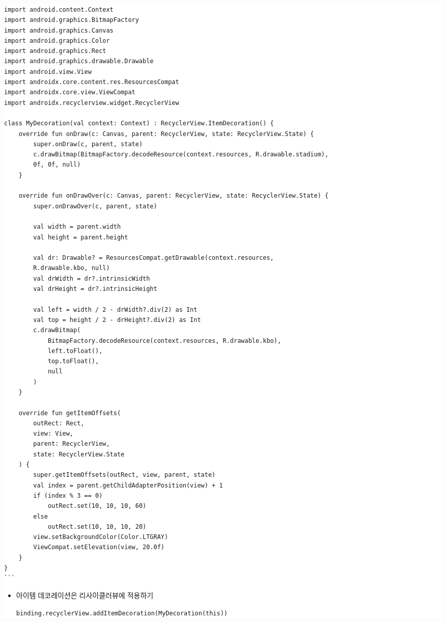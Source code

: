     import android.content.Context
    import android.graphics.BitmapFactory
    import android.graphics.Canvas
    import android.graphics.Color
    import android.graphics.Rect
    import android.graphics.drawable.Drawable
    import android.view.View
    import androidx.core.content.res.ResourcesCompat
    import androidx.core.view.ViewCompat
    import androidx.recyclerview.widget.RecyclerView
    
    class MyDecoration(val context: Context) : RecyclerView.ItemDecoration() {
        override fun onDraw(c: Canvas, parent: RecyclerView, state: RecyclerView.State) {
            super.onDraw(c, parent, state)
            c.drawBitmap(BitmapFactory.decodeResource(context.resources, R.drawable.stadium),
            0f, 0f, null)
        }
    
        override fun onDrawOver(c: Canvas, parent: RecyclerView, state: RecyclerView.State) {
            super.onDrawOver(c, parent, state)
    
            val width = parent.width
            val height = parent.height
    
            val dr: Drawable? = ResourcesCompat.getDrawable(context.resources,
            R.drawable.kbo, null)
            val drWidth = dr?.intrinsicWidth
            val drHeight = dr?.intrinsicHeight
    
            val left = width / 2 - drWidth?.div(2) as Int
            val top = height / 2 - drHeight?.div(2) as Int
            c.drawBitmap(
                BitmapFactory.decodeResource(context.resources, R.drawable.kbo),
                left.toFloat(),
                top.toFloat(),
                null
            )
        }
    
        override fun getItemOffsets(
            outRect: Rect,
            view: View,
            parent: RecyclerView,
            state: RecyclerView.State
        ) {
            super.getItemOffsets(outRect, view, parent, state)
            val index = parent.getChildAdapterPosition(view) + 1
            if (index % 3 == 0)
                outRect.set(10, 10, 10, 60)
            else
                outRect.set(10, 10, 10, 20)
            view.setBackgroundColor(Color.LTGRAY)
            ViewCompat.setElevation(view, 20.0f)
        }
    }
    ```
    
- 아이템 데코레이션은 리사이클러뷰에 적용하기
    
    ```python
    binding.recyclerView.addItemDecoration(MyDecoration(this))
    ```

